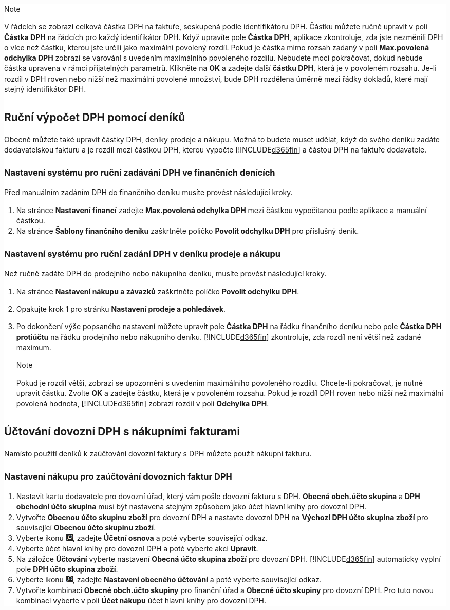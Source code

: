 > [!NOTE]
> V řádcích se zobrazí celková částka DPH na faktuře, seskupená podle identifikátoru DPH. Částku můžete ručně upravit v poli **Částka DPH** na řádcích pro každý identifikátor DPH. Když upravíte pole **Částka DPH**, aplikace zkontroluje, zda jste nezměnili DPH o více než částku, kterou jste určili jako maximální povolený rozdíl. Pokud je částka mimo rozsah zadaný v poli **Max.povolená  odchylka DPH** zobrazí se varování s uvedením maximálního povoleného rozdílu. Nebudete moci pokračovat, dokud nebude částka upravena v rámci přijatelných parametrů. Klikněte na **OK** a zadejte další  **částku DPH**, která je v povoleném rozsahu. Je-li rozdíl v DPH roven nebo nižší než maximální povolené množství, bude DPH rozdělena úměrně mezi řádky dokladů, které mají stejný identifikátor DPH.

## Ruční výpočet DPH pomocí deníků
Obecně můžete také upravit částky DPH, deníky prodeje a nákupu. Možná to budete muset udělat, když do svého deníku zadáte dodavatelskou fakturu a je rozdíl mezi částkou DPH, kterou vypočte [!INCLUDE[d365fin](includes/d365fin_md.md)] a částou DPH na faktuře dodavatele.

### Nastavení systému pro ruční zadávání DPH ve finančních denících
Před manuálním zadáním DPH do finančního deníku musíte provést následující kroky.

1. Na stránce **Nastavení financí** zadejte **Max.povolená  odchylka DPH** mezi částkou vypočítanou podle aplikace a manuální částkou.
2. Na stránce **Šablony finančního deníku** zaškrtněte políčko **Povolit odchylku DPH** pro příslušný deník.

### Nastavení systému pro ruční zadání DPH v deníku prodeje a nákupu
Než ručně zadáte DPH do prodejního nebo nákupního deníku, musíte provést následující kroky.

1. Na stránce **Nastavení nákupu a závazků** zaškrtněte políčko **Povolit odchylku DPH**.
2. Opakujte krok 1 pro stránku  **Nastavení prodeje a pohledávek**.
3. Po dokončení výše popsaného nastavení můžete upravit pole **Částka DPH** na řádku finančního deníku nebo pole **Částka  DPH protiúčtu** na řádku prodejního nebo nákupního deníku. [!INCLUDE[d365fin](includes/d365fin_md.md)] zkontroluje, zda rozdíl není větší než zadané maximum.

   > [!NOTE]
   > Pokud je rozdíl větší, zobrazí se upozornění s uvedením maximálního povoleného rozdílu. Chcete-li pokračovat, je nutné upravit částku. Zvolte **OK** a zadejte částku, která je v povoleném rozsahu. Pokud je rozdíl DPH roven nebo nižší než maximální povolená hodnota, [!INCLUDE[d365fin](includes/d365fin_md.md)] zobrazí rozdíl v poli **Odchylka DPH**.

## Účtování dovozní DPH s nákupními fakturami
Namísto použití deníků k zaúčtování dovozní faktury s DPH můžete použít nákupní fakturu.

### Nastavení nákupu pro zaúčtování dovozních faktur DPH
1. Nastavit kartu dodavatele pro dovozní úřad, který vám pošle dovozní fakturu s DPH. **Obecná  obch.účto  skupina** a **DPH obchodní  účto skupina** musí být nastavena stejným způsobem jako účet hlavní knihy pro dovozní DPH.
2. Vytvořte **Obecnou účto  skupinu zboží** pro dovozní DPH a nastavte dovozní DPH na **Výchozí  DPH účto skupina zboží** pro související **Obecnou účto  skupinu zboží**.
3. Vyberte ikonu ![Žárovky, která otevře funkci Řekněte mi](media/ui-search/search_small.png "Řekněte mi, co chcete dělat"), zadejte **Účetní osnova** a poté vyberte související odkaz.
4. Vyberte účet hlavní knihy pro dovozní DPH a poté vyberte akci **Upravit**.
5. Na záložce **Účtování** vyberte nastavení **Obecná  účto  skupina zboží** pro dovozní DPH. [!INCLUDE[d365fin](includes/d365fin_md.md)] automaticky vyplní pole **DPH účto  skupina zboží**.
6. Vyberte ikonu ![Žárovky, která otevře funkci Řekněte mi](media/ui-search/search_small.png "Řekněte mi, co chcete dělat"), zadejte **Nastavení obecného účtování** a poté vyberte související odkaz.
7. Vytvořte kombinaci **Obecné  obch.účto  skupiny** pro finanční úřad a **Obecné  účto  skupiny** pro dovozní DPH. Pro tuto novou kombinaci vyberte v poli **Účet nákupu** účet hlavní knihy pro dovozní DPH.
